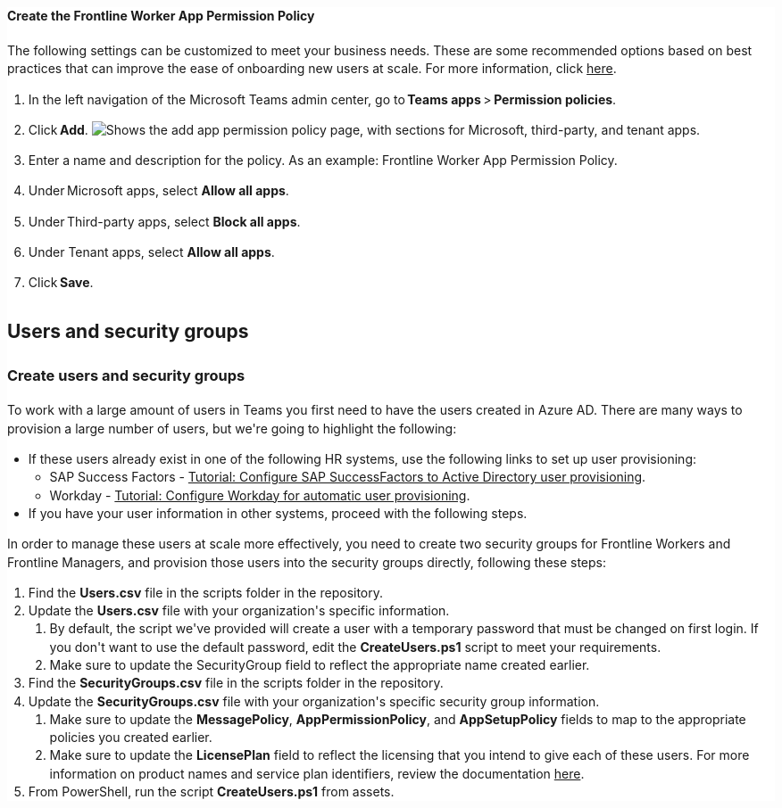 #### Create the Frontline Worker App Permission Policy

The following settings can be customized to meet your business needs. These are some recommended options based on best practices that can improve the ease of onboarding new users at scale. For more information, click [here](teams-app-permission-policies.md).

1. In the left navigation of the Microsoft Teams admin center, go to **Teams apps** > **Permission policies**.
2. Click **Add**.
![Shows the add app permission policy page, with sections for Microsoft, third-party, and tenant apps.](media/FLW-add-app-permission-policy.png)

3. Enter a name and description for the policy. As an example: Frontline Worker App Permission Policy.
4. Under Microsoft apps, select **Allow all apps**.
5. Under Third-party apps, select **Block all apps**.
6. Under Tenant apps, select **Allow all apps**.
7. Click **Save**.

## Users and security groups

### Create users and security groups

To work with a large amount of users in Teams you first need to have the users created in Azure AD. There are many ways to provision a large number of users, but we're going to highlight the following:

- If these users already exist in one of the following HR systems, use the following links to set up user provisioning:
  - SAP Success Factors - [Tutorial: Configure SAP SuccessFactors to Active Directory user provisioning](/azure/active-directory/saas-apps/sap-successfactors-inbound-provisioning-tutorial).
  - Workday - [Tutorial: Configure Workday for automatic user provisioning](/azure/active-directory/saas-apps/workday-inbound-tutorial).
- If you have your user information in other systems, proceed with the following steps.

In order to manage these users at scale more effectively, you need to create two security groups for Frontline Workers and Frontline Managers, and provision those users into the security groups directly, following these steps:

1. Find the **Users.csv** file in the scripts folder in the repository.
1. Update the **Users.csv** file with your organization's specific information.
    1. By default, the script we've provided will create a user with a temporary password that must be changed on first login. If you don't want to use the default password, edit the **CreateUsers.ps1** script to meet your requirements.
    1. Make sure to update the SecurityGroup field to reflect the appropriate name created earlier.
1. Find the **SecurityGroups.csv** file in the scripts folder in the repository.
1. Update the **SecurityGroups.csv** file with your organization's specific security group information.
    1. Make sure to update the **MessagePolicy**, **AppPermissionPolicy**, and **AppSetupPolicy** fields to map to the appropriate policies you created earlier.
    1. Make sure to update the **LicensePlan** field to reflect the licensing that you intend to give each of these users. For more information on product names and service plan identifiers, review the documentation [here](/azure/active-directory/users-groups-roles/licensing-service-plan-reference).
1. From PowerShell, run the script **CreateUsers.ps1** from assets.
